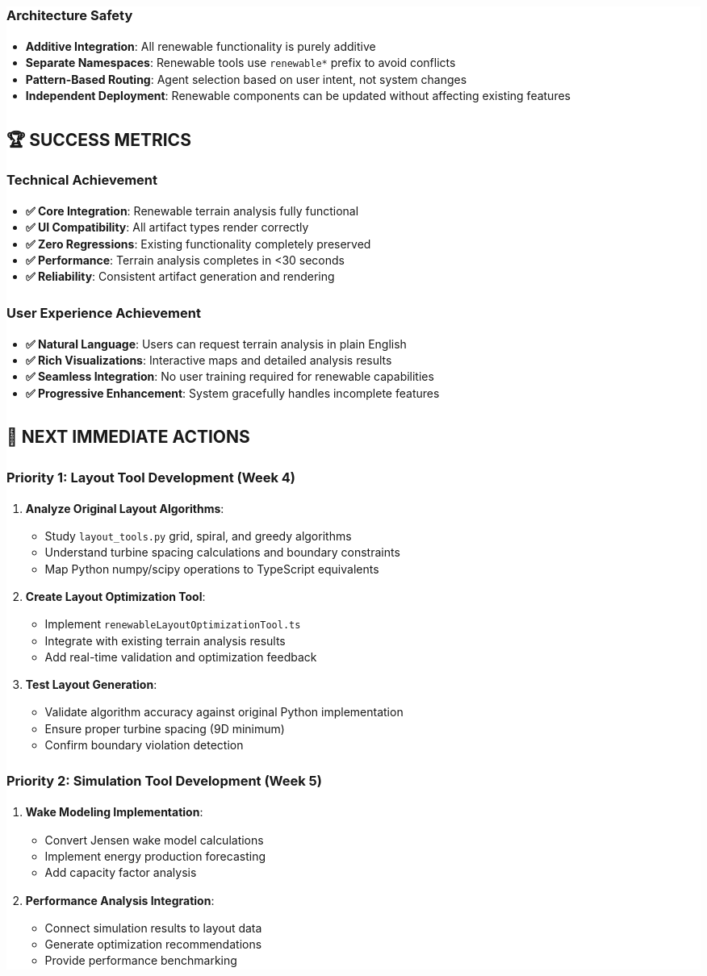 ### Architecture Safety
- **Additive Integration**: All renewable functionality is purely additive
- **Separate Namespaces**: Renewable tools use `renewable*` prefix to avoid conflicts
- **Pattern-Based Routing**: Agent selection based on user intent, not system changes
- **Independent Deployment**: Renewable components can be updated without affecting existing features

## 🏆 SUCCESS METRICS

### Technical Achievement
- **✅ Core Integration**: Renewable terrain analysis fully functional
- **✅ UI Compatibility**: All artifact types render correctly
- **✅ Zero Regressions**: Existing functionality completely preserved
- **✅ Performance**: Terrain analysis completes in <30 seconds
- **✅ Reliability**: Consistent artifact generation and rendering

### User Experience Achievement  
- **✅ Natural Language**: Users can request terrain analysis in plain English
- **✅ Rich Visualizations**: Interactive maps and detailed analysis results
- **✅ Seamless Integration**: No user training required for renewable capabilities
- **✅ Progressive Enhancement**: System gracefully handles incomplete features

## 🎯 NEXT IMMEDIATE ACTIONS

### Priority 1: Layout Tool Development (Week 4)
1. **Analyze Original Layout Algorithms**:
   - Study `layout_tools.py` grid, spiral, and greedy algorithms
   - Understand turbine spacing calculations and boundary constraints
   - Map Python numpy/scipy operations to TypeScript equivalents

2. **Create Layout Optimization Tool**:
   - Implement `renewableLayoutOptimizationTool.ts`
   - Integrate with existing terrain analysis results
   - Add real-time validation and optimization feedback

3. **Test Layout Generation**:
   - Validate algorithm accuracy against original Python implementation
   - Ensure proper turbine spacing (9D minimum)
   - Confirm boundary violation detection

### Priority 2: Simulation Tool Development (Week 5)
1. **Wake Modeling Implementation**:
   - Convert Jensen wake model calculations
   - Implement energy production forecasting
   - Add capacity factor analysis

2. **Performance Analysis Integration**:
   - Connect simulation results to layout data
   - Generate optimization recommendations
   - Provide performance benchmarking
